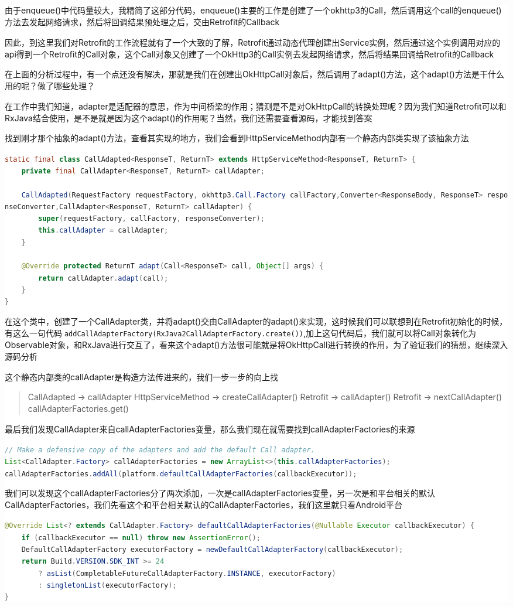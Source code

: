 由于enqueue()中代码量较大，我精简了这部分代码，enqueue()主要的工作是创建了一个okhttp3的Call，然后调用这个call的enqueue()方法去发起网络请求，然后将回调结果预处理之后，交由Retrofit的Callback

因此，到这里我们对Retrofit的工作流程就有了一个大致的了解，Retrofit通过动态代理创建出Service实例，然后通过这个实例调用对应的api得到一个Retrofit的Call对象，这个Call对象又创建了一个OkHttp3的Call实例去发起网络请求，然后将结果回调给Retrofit的Callback

在上面的分析过程中，有一个点还没有解决，那就是我们在创建出OkHttpCall对象后，然后调用了adapt()方法，这个adapt()方法是干什么用的呢？做了哪些处理？

在工作中我们知道，adapter是适配器的意思，作为中间桥梁的作用；猜测是不是对OkHttpCall的转换处理呢？因为我们知道Retrofit可以和RxJava结合使用，是不是就是因为这个adapt()的作用呢？当然，我们还需要查看源码，才能找到答案

找到刚才那个抽象的adapt()方法，查看其实现的地方，我们会看到HttpServiceMethod内部有一个静态内部类实现了该抽象方法

```java
static final class CallAdapted<ResponseT, ReturnT> extends HttpServiceMethod<ResponseT, ReturnT> {
	private final CallAdapter<ResponseT, ReturnT> callAdapter;

	CallAdapted(RequestFactory requestFactory, okhttp3.Call.Factory callFactory,Converter<ResponseBody, ResponseT> responseConverter,CallAdapter<ResponseT, ReturnT> callAdapter) {
		super(requestFactory, callFactory, responseConverter);
		this.callAdapter = callAdapter;
	}

	@Override protected ReturnT adapt(Call<ResponseT> call, Object[] args) {
		return callAdapter.adapt(call);
	}
}
```

在这个类中，创建了一个CallAdapter类，并将adapt()交由CallAdapter的adapt()来实现，这时候我们可以联想到在Retrofit初始化的时候，有这么一句代码 `addCallAdapterFactory(RxJava2CallAdapterFactory.create())`,加上这句代码后，我们就可以将Call对象转化为Observable对象，和RxJava进行交互了，看来这个adapt()方法很可能就是将OkHttpCall进行转换的作用，为了验证我们的猜想，继续深入源码分析

这个静态内部类的callAdapter是构造方法传进来的，我们一步一步的向上找
>	CallAdapted -> callAdapter
	HttpServiceMethod -> createCallAdapter()
	Retrofit -> callAdapter()
	Retrofit -> nextCallAdapter()  callAdapterFactories.get()

最后我们发现CallAdapter来自callAdapterFactories变量，那么我们现在就需要找到callAdapterFactories的来源

```java
// Make a defensive copy of the adapters and add the default Call adapter.
List<CallAdapter.Factory> callAdapterFactories = new ArrayList<>(this.callAdapterFactories);
callAdapterFactories.addAll(platform.defaultCallAdapterFactories(callbackExecutor));
```

我们可以发现这个callAdapterFactories分了两次添加，一次是callAdapterFactories变量，另一次是和平台相关的默认CallAdapterFactories，我们先看这个和平台相关默认的CallAdapterFactories，我们这里就只看Android平台

```java
@Override List<? extends CallAdapter.Factory> defaultCallAdapterFactories(@Nullable Executor callbackExecutor) {
	if (callbackExecutor == null) throw new AssertionError();
	DefaultCallAdapterFactory executorFactory = newDefaultCallAdapterFactory(callbackExecutor);
	return Build.VERSION.SDK_INT >= 24
		? asList(CompletableFutureCallAdapterFactory.INSTANCE, executorFactory)
		: singletonList(executorFactory);
}
```
